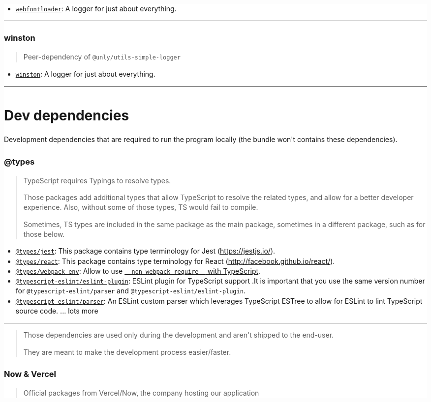 - [`webfontloader`](https://www.npmjs.com/package/webfontloader): A logger for just about everything.

---

### winston

> Peer-dependency of `@unly/utils-simple-logger`

- [`winston`](https://www.npmjs.com/package/winston): A logger for just about everything.


---

# Dev dependencies

Development dependencies that are required to run the program locally (the bundle won't contains these dependencies).

### @types

> TypeScript requires Typings to resolve types.
>
> Those packages add additional types that allow TypeScript to resolve the related types, and allow for a better developer experience.
> Also, without some of those types, TS would fail to compile.
>
> Sometimes, TS types are included in the same package as the main package, sometimes in a different package, such as for those below.

- [`@types/jest`](https://www.npmjs.com/package/@types/jest): This package contains type terminology for Jest (https://jestjs.io/).
- [`@types/react`](https://www.npmjs.com/package/@types/react): This package contains type terminology for React (http://facebook.github.io/react/).
- [`@types/webpack-env`](https://www.npmjs.com/package/@types/webpack-env): Allow to use [`__non_webpack_require__` with TypeScript](https://hackernoon.com/building-isomorphic-javascript-packages-1ba1c7e558c5).
- [`@typescript-eslint/eslint-plugin`](https://www.npmjs.com/package/@typescript-eslint/eslint-plugin): ESLint plugin for TypeScript support .It is important that you use the same version number for `@typescript-eslint/parser` and `@typescript-eslint/eslint-plugin`.
- [`@typescript-eslint/parser`](https://www.npmjs.com/package/@typescript-eslint/parser): An ESLint custom parser which leverages TypeScript ESTree to allow for ESLint to lint TypeScript source code.
... lots more

---

> Those dependencies are used only during the development and aren't shipped to the end-user.
>
> They are meant to make the development process easier/faster.

### Now & Vercel

> Official packages from Vercel/Now, the company hosting our application
